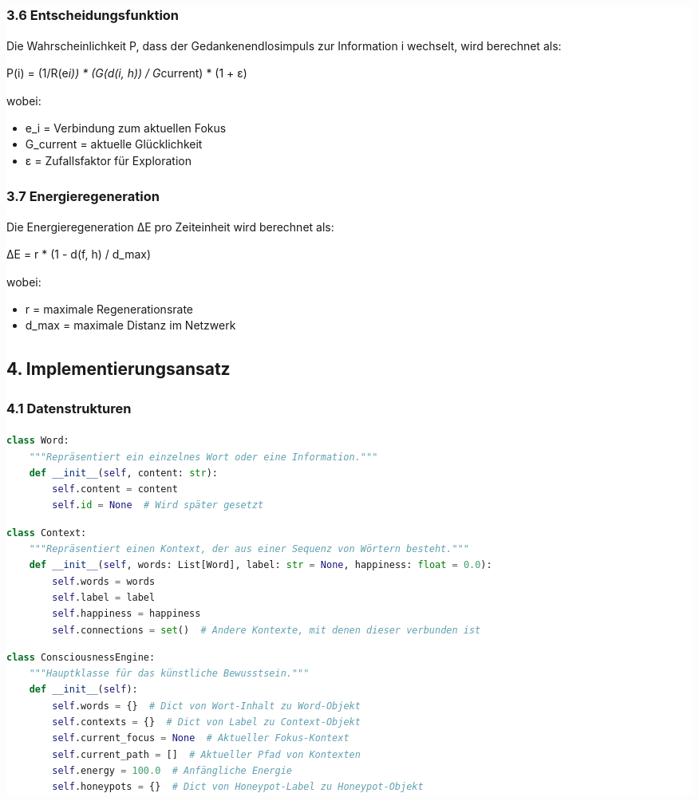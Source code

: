 ### 3.6 Entscheidungsfunktion

Die Wahrscheinlichkeit P, dass der Gedankenendlosimpuls zur Information i wechselt, wird berechnet als:

P(i) = (1/R(e*i)) * (G(d(i, h)) / G*current) * (1 + ε)

wobei:

- e_i = Verbindung zum aktuellen Fokus
- G_current = aktuelle Glücklichkeit
- ε = Zufallsfaktor für Exploration

### 3.7 Energieregeneration

Die Energieregeneration ΔE pro Zeiteinheit wird berechnet als:

ΔE = r \* (1 - d(f, h) / d_max)

wobei:

- r = maximale Regenerationsrate
- d_max = maximale Distanz im Netzwerk

## 4. Implementierungsansatz

### 4.1 Datenstrukturen

```python
class Word:
    """Repräsentiert ein einzelnes Wort oder eine Information."""
    def __init__(self, content: str):
        self.content = content
        self.id = None  # Wird später gesetzt
```

```python
class Context:
    """Repräsentiert einen Kontext, der aus einer Sequenz von Wörtern besteht."""
    def __init__(self, words: List[Word], label: str = None, happiness: float = 0.0):
        self.words = words
        self.label = label
        self.happiness = happiness
        self.connections = set()  # Andere Kontexte, mit denen dieser verbunden ist
```

```python
class ConsciousnessEngine:
    """Hauptklasse für das künstliche Bewusstsein."""
    def __init__(self):
        self.words = {}  # Dict von Wort-Inhalt zu Word-Objekt
        self.contexts = {}  # Dict von Label zu Context-Objekt
        self.current_focus = None  # Aktueller Fokus-Kontext
        self.current_path = []  # Aktueller Pfad von Kontexten
        self.energy = 100.0  # Anfängliche Energie
        self.honeypots = {}  # Dict von Honeypot-Label zu Honeypot-Objekt
```
